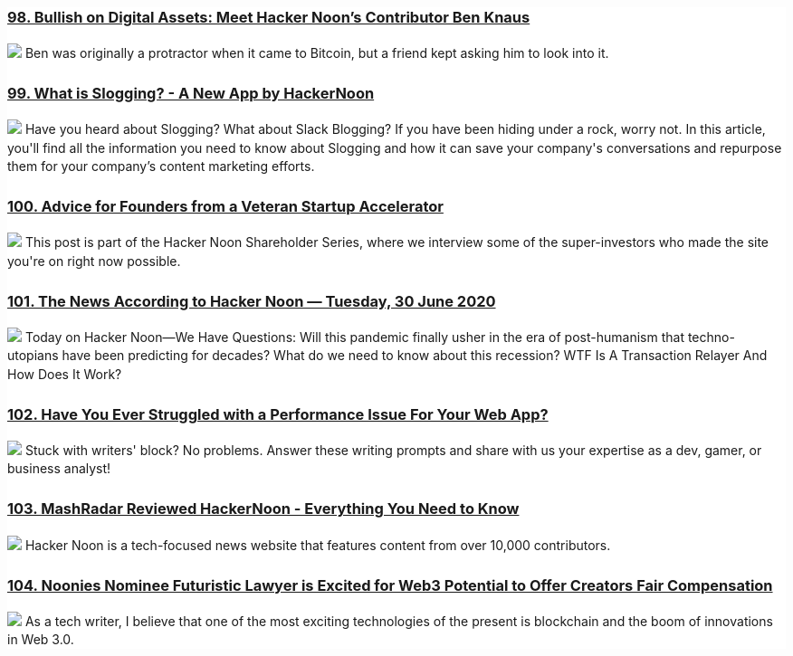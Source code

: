 
### [98. Bullish on Digital Assets: Meet Hacker Noon’s Contributor Ben Knaus](https://hackernoon.com/bullish-on-digital-assets-meet-hacker-noons-contributor-ben-knaus)
![](https://cdn.hackernoon.com/images/4tMa4RB9uXN9YkzLoCtb4ZeclZM2-nt237un.jpeg)
Ben was originally a protractor when it came to Bitcoin, but a friend kept asking him to look into it.

### [99. What is Slogging? - A New App by HackerNoon](https://hackernoon.com/what-is-slogging-a-new-app-by-hackernoon)
![](https://cdn.hackernoon.com/images/6UvJdfoLIfNt1WHZtM2sUgjmUM73-o0036zd.jpeg)
Have you heard about Slogging? What about Slack Blogging? If you have been hiding under a rock, worry not. In this article, you'll find all the information you need to know about Slogging and how it can save your company's conversations and repurpose them for your company’s content marketing efforts.

### [100. Advice for Founders from a Veteran Startup Accelerator](https://hackernoon.com/advice-for-founders-from-a-veteran-startup-accelerator-je6e3sb2)
![](https://cdn.hackernoon.com/drafts/e9b53sru.png)
This post is part of the Hacker Noon Shareholder Series, where we interview some of the super-investors who made the site you're on right now possible. 

### [101. The News According to Hacker Noon — Tuesday, 30 June 2020](https://hackernoon.com/the-news-according-to-hacker-noontuesday-30-june-2020-wp63uum)
![](https://firebasestorage.googleapis.com/v0/b/hackernoon-app.appspot.com/o/images%2FHrzvBX6xNSVZBKImURJl23sRwcQ2-j5f3un5.jpeg?alt=media&token=42c83bff-98ca-4243-a5af-6e359c0d23bc)
Today on Hacker Noon—We Have Questions: Will this pandemic finally usher in the era of post-humanism that techno-utopians have been predicting for decades? What do we need to know about this recession? WTF Is A Transaction Relayer And How Does It Work?

### [102. Have You Ever Struggled with a Performance Issue For Your Web App?](https://hackernoon.com/this-aint-my-first-rodeo)
![](https://cdn.hackernoon.com/images/ugoTV1vwcgR4mN8MMDUUN4vt6p02-2993txx.jpeg)
Stuck with writers' block? No problems. Answer these writing prompts and share with us your expertise as a dev, gamer, or business analyst! 

### [103. MashRadar Reviewed HackerNoon - Everything You Need to Know](https://hackernoon.com/mashradar-reviewed-hackernoon-everything-you-need-to-know)
![](https://cdn.hackernoon.com/images/MUo6MihNAVUIcUvRBbcToKZ7MKh1-ye93pkp.jpeg)
Hacker Noon is a tech-focused news website that features content from over 10,000 contributors.

### [104. Noonies Nominee Futuristic Lawyer is Excited for Web3 Potential to Offer Creators Fair Compensation](https://hackernoon.com/noonies-nominee-futuristic-lawyer-is-excited-for-web3-potential-to-offer-creators-fair-compensation)
![](https://cdn.hackernoon.com/images/ugoTV1vwcgR4mN8MMDUUN4vt6p02-rb93ptb.jpeg)
As a tech writer, I believe that one of the most exciting technologies of the present is blockchain and the boom of innovations in Web 3.0.
